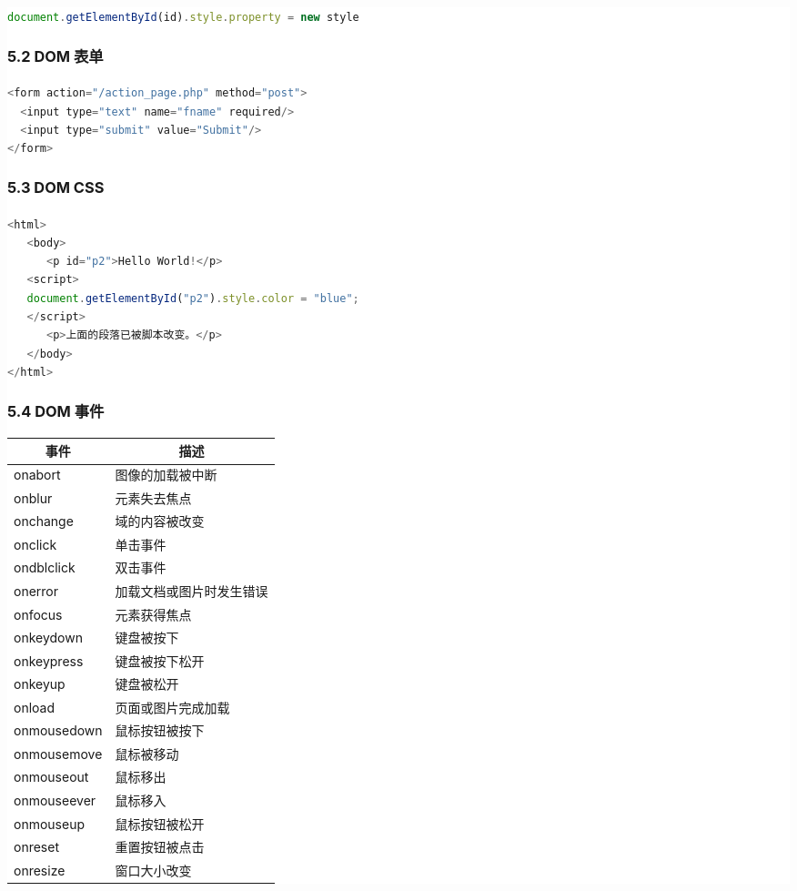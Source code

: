 ```js
document.getElementById(id).style.property = new style
```



### 5.2 DOM 表单

```js
<form action="/action_page.php" method="post">
  <input type="text" name="fname" required/>
  <input type="submit" value="Submit"/>
</form>
```



### 5.3 DOM CSS

```js
<html>
   <body>
      <p id="p2">Hello World!</p>
   <script>
   document.getElementById("p2").style.color = "blue";
   </script>
      <p>上面的段落已被脚本改变。</p>
   </body>
</html>
```



### 5.4 DOM 事件

| 事件        | 描述                     |
| ----------- | ------------------------ |
| onabort     | 图像的加载被中断         |
| onblur      | 元素失去焦点             |
| onchange    | 域的内容被改变           |
| onclick     | 单击事件                 |
| ondblclick  | 双击事件                 |
| onerror     | 加载文档或图片时发生错误 |
| onfocus     | 元素获得焦点             |
| onkeydown   | 键盘被按下               |
| onkeypress  | 键盘被按下松开           |
| onkeyup     | 键盘被松开               |
| onload      | 页面或图片完成加载       |
| onmousedown | 鼠标按钮被按下           |
| onmousemove | 鼠标被移动               |
| onmouseout  | 鼠标移出                 |
| onmouseever | 鼠标移入                 |
| onmouseup   | 鼠标按钮被松开           |
| onreset     | 重置按钮被点击           |
| onresize    | 窗口大小改变             |